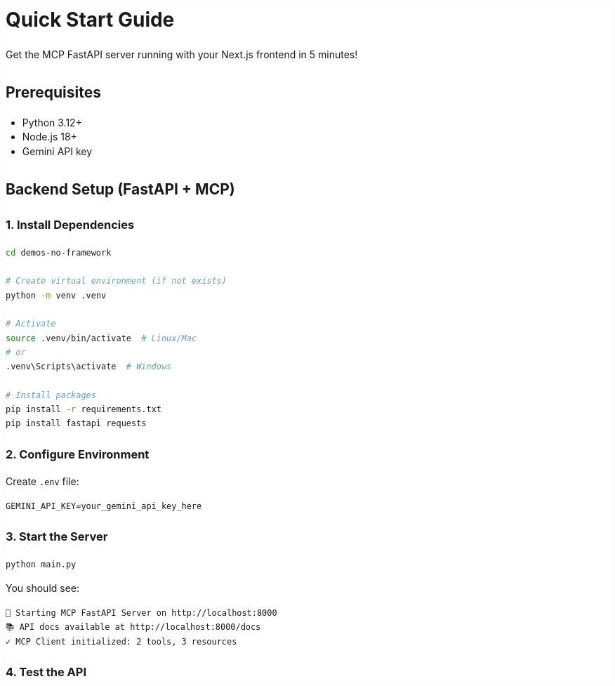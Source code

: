 # Quick Start Guide

Get the MCP FastAPI server running with your Next.js frontend in 5 minutes!

## Prerequisites

- Python 3.12+
- Node.js 18+
- Gemini API key

## Backend Setup (FastAPI + MCP)

### 1. Install Dependencies

```bash
cd demos-no-framework

# Create virtual environment (if not exists)
python -m venv .venv

# Activate
source .venv/bin/activate  # Linux/Mac
# or
.venv\Scripts\activate  # Windows

# Install packages
pip install -r requirements.txt
pip install fastapi requests
```

### 2. Configure Environment

Create `.env` file:
```env
GEMINI_API_KEY=your_gemini_api_key_here
```

### 3. Start the Server

```bash
python main.py
```

You should see:
```
🚀 Starting MCP FastAPI Server on http://localhost:8000
📚 API docs available at http://localhost:8000/docs
✓ MCP Client initialized: 2 tools, 3 resources
```

### 4. Test the API
